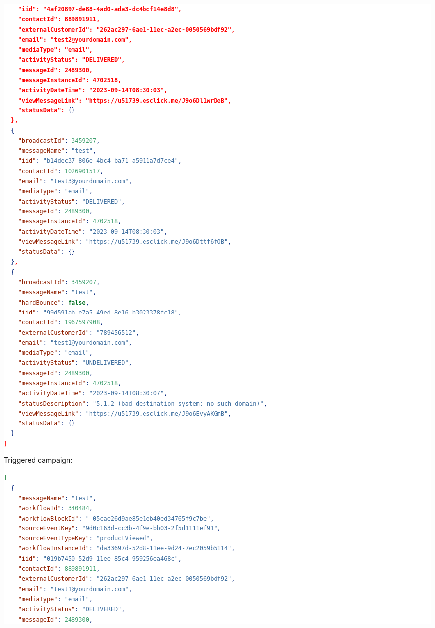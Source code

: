 ```json
    "iid": "4af20897-de88-4ad0-ada3-dc4bcf14e8d8",
    "contactId": 889891911,
    "externalCustomerId": "262ac297-6ae1-11ec-a2ec-0050569bdf92",
    "email": "test2@yourdomain.com",
    "mediaType": "email",
    "activityStatus": "DELIVERED",
    "messageId": 2489300,
    "messageInstanceId": 4702518,
    "activityDateTime": "2023-09-14T08:30:03",
    "viewMessageLink": "https://u51739.esclick.me/J9o6Dl1wrDeB",
    "statusData": {}
  },
  {
    "broadcastId": 3459207,
    "messageName": "test",
    "iid": "b14dec37-806e-4bc4-ba71-a5911a7d7ce4",
    "contactId": 1026901517,
    "email": "test3@yourdomain.com",
    "mediaType": "email",
    "activityStatus": "DELIVERED",
    "messageId": 2489300,
    "messageInstanceId": 4702518,
    "activityDateTime": "2023-09-14T08:30:03",
    "viewMessageLink": "https://u51739.esclick.me/J9o6Dttf6fOB",
    "statusData": {}
  },
  {
    "broadcastId": 3459207,
    "messageName": "test",
    "hardBounce": false,
    "iid": "99d591ab-e7a5-49ed-8e16-b3023378fc18",
    "contactId": 1967597908,
    "externalCustomerId": "789456512",
    "email": "test1@yourdomain.com",
    "mediaType": "email",
    "activityStatus": "UNDELIVERED",
    "messageId": 2489300,
    "messageInstanceId": 4702518,
    "activityDateTime": "2023-09-14T08:30:07",
    "statusDescription": "5.1.2 (bad destination system: no such domain)",
    "viewMessageLink": "https://u51739.esclick.me/J9o6EvyAKGmB",
    "statusData": {}
  }
]
```

Triggered campaign:

```json
[
  {
    "messageName": "test",
    "workflowId": 340484,
    "workflowBlockId": "_05cae26d9ae85e1eb40ed34765f9c7be",
    "sourceEventKey": "9d0c163d-cc3b-4f9e-bb03-2f5d1111ef91",
    "sourceEventTypeKey": "productViewed",
    "workflowInstanceId": "da33697d-52d8-11ee-9d24-7ec2059b5114",
    "iid": "019b7450-52d9-11ee-85c4-959256ea468c",
    "contactId": 889891911,
    "externalCustomerId": "262ac297-6ae1-11ec-a2ec-0050569bdf92",
    "email": "test1@yourdomain.com",
    "mediaType": "email",
    "activityStatus": "DELIVERED",
    "messageId": 2489300,
```